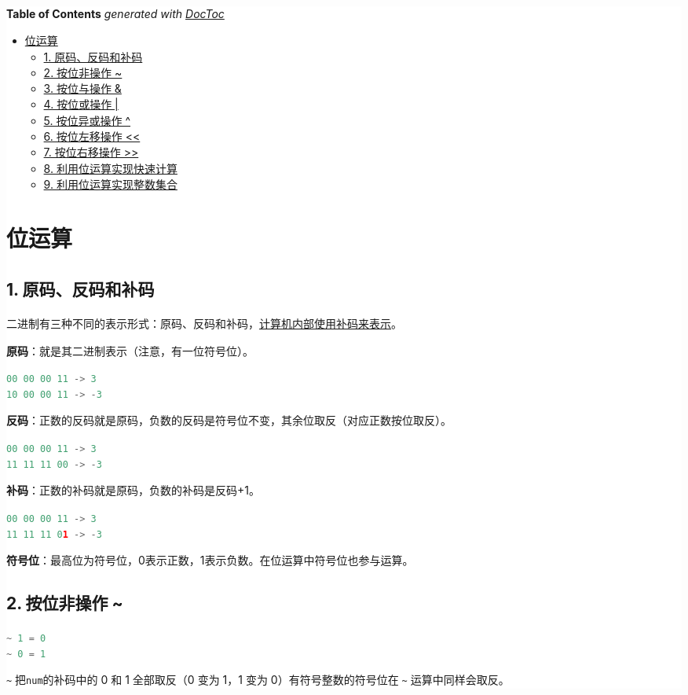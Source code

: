 

**Table of Contents**  *generated with [DocToc](https://github.com/thlorenz/doctoc)*

- [位运算](#%E4%BD%8D%E8%BF%90%E7%AE%97)
  - [1. 原码、反码和补码](#1-%E5%8E%9F%E7%A0%81%E5%8F%8D%E7%A0%81%E5%92%8C%E8%A1%A5%E7%A0%81)
  - [2. 按位非操作 ~](#2-%E6%8C%89%E4%BD%8D%E9%9D%9E%E6%93%8D%E4%BD%9C-)
  - [3. 按位与操作 &](#3-%E6%8C%89%E4%BD%8D%E4%B8%8E%E6%93%8D%E4%BD%9C-)
  - [4. 按位或操作 |](#4-%E6%8C%89%E4%BD%8D%E6%88%96%E6%93%8D%E4%BD%9C-)
  - [5. 按位异或操作 ^](#5-%E6%8C%89%E4%BD%8D%E5%BC%82%E6%88%96%E6%93%8D%E4%BD%9C-%5E)
  - [6. 按位左移操作 <<](#6-%E6%8C%89%E4%BD%8D%E5%B7%A6%E7%A7%BB%E6%93%8D%E4%BD%9C-)
  - [7. 按位右移操作 >>](#7-%E6%8C%89%E4%BD%8D%E5%8F%B3%E7%A7%BB%E6%93%8D%E4%BD%9C-)
  - [8. 利用位运算实现快速计算](#8-%E5%88%A9%E7%94%A8%E4%BD%8D%E8%BF%90%E7%AE%97%E5%AE%9E%E7%8E%B0%E5%BF%AB%E9%80%9F%E8%AE%A1%E7%AE%97)
  - [9. 利用位运算实现整数集合](#9-%E5%88%A9%E7%94%A8%E4%BD%8D%E8%BF%90%E7%AE%97%E5%AE%9E%E7%8E%B0%E6%95%B4%E6%95%B0%E9%9B%86%E5%90%88)



# 位运算

## 1. 原码、反码和补码

二进制有三种不同的表示形式：原码、反码和补码，<u>计算机内部使用补码来表示</u>。

**原码**：就是其二进制表示（注意，有一位符号位）。

```python
00 00 00 11 -> 3
10 00 00 11 -> -3
```

**反码**：正数的反码就是原码，负数的反码是符号位不变，其余位取反（对应正数按位取反）。

```python
00 00 00 11 -> 3
11 11 11 00 -> -3
```

**补码**：正数的补码就是原码，负数的补码是反码+1。

```python
00 00 00 11 -> 3
11 11 11 01 -> -3
```

**符号位**：最高位为符号位，0表示正数，1表示负数。在位运算中符号位也参与运算。


## 2. 按位非操作 ~


```python
~ 1 = 0
~ 0 = 1
```

`~` 把`num`的补码中的 0 和 1 全部取反（0 变为 1，1 变为 0）有符号整数的符号位在 `~` 运算中同样会取反。
